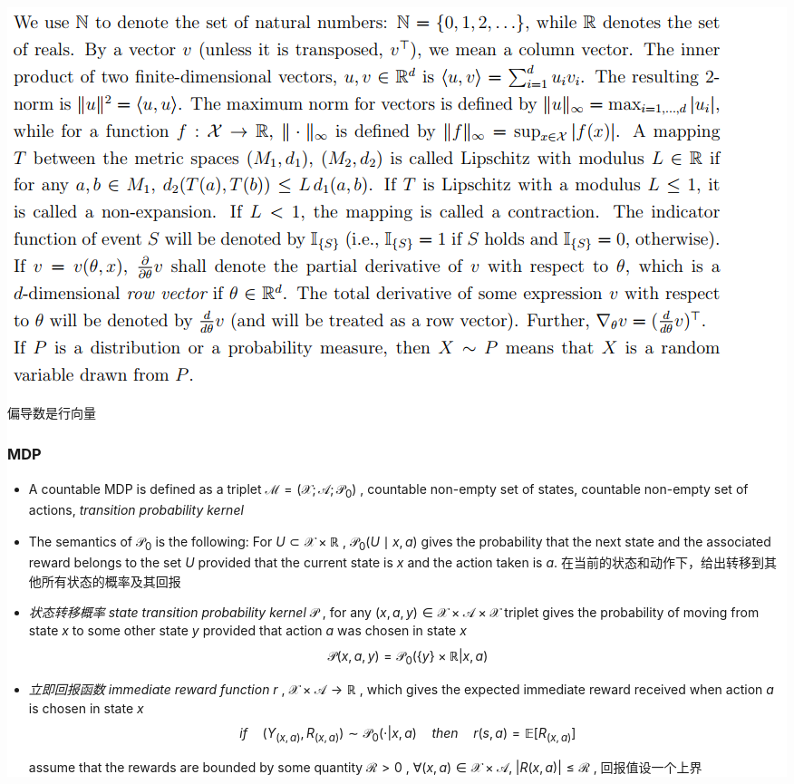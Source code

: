 ![MDP preliminaries](pictures/MDP-preliminaries.png)

  偏导数是行向量

### MDP

- A countable MDP is defined as a triplet $\mathcal M = \left(\mathcal X; \mathcal A; \mathcal P_0\right)$ , countable non-empty set of states, countable non-empty set of actions, *transition probability kernel* 

- The semantics of $\mathcal P_0$ is the following: For $U \subset \mathcal X \times \mathbb R$ , $\mathcal P_0\left(U \mid x, a\right)$ gives the probability that the next state and the associated reward belongs to the set $U$ provided that the current state is $x$ and the action taken is $a$. 
  在当前的状态和动作下，给出转移到其他所有状态的概率及其回报
  
- *状态转移概率  state transition probability kernel* $\mathcal P$ , for any $(x, a, y) \in \mathcal X \times \mathcal A \times \mathcal X$ triplet gives the probability of moving from state $x$ to some other state $y$ provided that action $a$ was chosen in state $x$ 
  $$
  \mathcal{P}(x, a, y)=\mathcal{P}_{0}(\{y\} \times \mathbb{R} | x, a)
  $$

- *立即回报函数 immediate reward function* $r$ , $\mathcal X \times \mathcal A \to \mathbb R$ , which gives the expected immediate reward received when action $a$ is chosen in state $x$ 
  $$
  if\quad \left(Y_{(x, a)}, R_{(x, a)}\right) \sim \mathcal{P}_{0}(\cdot | x, a)\quad then\quad r(s,a)=\mathbb E[R_{(x, a)}]
  $$

  assume that the rewards are bounded by some quantity $\mathcal R > 0$ , $\forall (x,a) \in \mathcal X \times \mathcal A,\; \lvert R(x,a)\rvert ≤ \mathcal R$ , 回报值设一个上界
